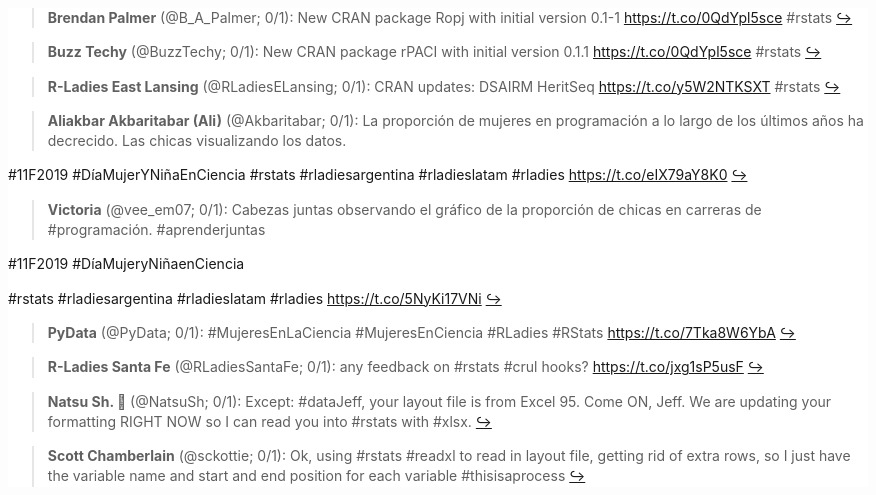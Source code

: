 


> **Brendan Palmer** (@B_A_Palmer; 0/1): New CRAN package Ropj with initial version 0.1-1 https://t.co/0QdYpl5sce #rstats  [&#8618;](https://twitter.com/dataandme/status/1095080629186777089)




> **Buzz Techy** (@BuzzTechy; 0/1): New CRAN package rPACI with initial version 0.1.1 https://t.co/0QdYpl5sce #rstats  [&#8618;](https://twitter.com/dataandme/status/1095080638846324736)




> **R-Ladies East Lansing** (@RLadiesELansing; 0/1): CRAN updates: DSAIRM HeritSeq https://t.co/y5W2NTKSXT #rstats  [&#8618;](https://twitter.com/dataandme/status/1095080648052756480)




> **Aliakbar Akbaritabar (Ali)** (@Akbaritabar; 0/1): La proporción de mujeres en programación a lo largo de los últimos años ha decrecido. Las chicas visualizando los datos.
>
#11F2019 #DíaMujerYNiñaEnCiencia 
#rstats #rladiesargentina #rladieslatam #rladies https://t.co/eIX79aY8K0  [&#8618;](https://twitter.com/dataandme/status/1095072490638974977)




> **Victoria** (@vee_em07; 0/1): Cabezas juntas observando el gráfico de la proporción de chicas en carreras de #programación. #aprenderjuntas
>
#11F2019 #DíaMujeryNiñaenCiencia 
>
#rstats #rladiesargentina 
#rladieslatam #rladies https://t.co/5NyKi17VNi  [&#8618;](https://twitter.com/dataandme/status/1095070413359587330)




> **PyData** (@PyData; 0/1): #MujeresEnLaCiencia 
#MujeresEnCiencia 
#RLadies 
#RStats https://t.co/7Tka8W6YbA  [&#8618;](https://twitter.com/dataandme/status/1095066994825662465)




> **R-Ladies Santa Fe** (@RLadiesSantaFe; 0/1): any feedback on #rstats #crul hooks? https://t.co/jxg1sP5usF  [&#8618;](https://twitter.com/dataandme/status/1095047700607774721)




> **Natsu Sh. 💚** (@NatsuSh; 0/1): Except: #dataJeff, your layout file is from Excel 95. Come ON, Jeff. We are updating your formatting RIGHT NOW so I can read you into #rstats with #xlsx.  [&#8618;](https://twitter.com/dataandme/status/1095038192619638784)




> **Scott Chamberlain** (@sckottie; 0/1): Ok, using #rstats #readxl to read in layout file, getting rid of extra rows, so I just have the variable name and start and end position for each variable #thisisaprocess  [&#8618;](https://twitter.com/dataandme/status/1095039805619036160)
